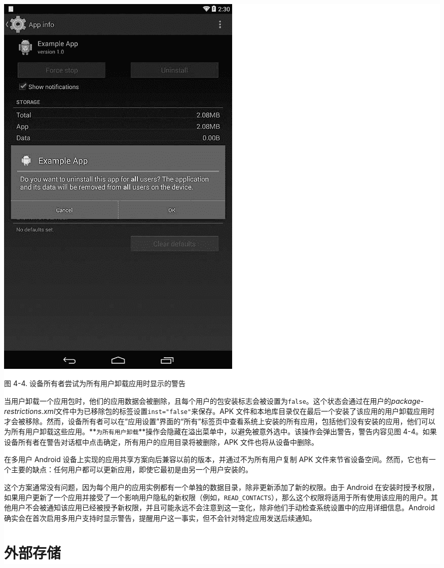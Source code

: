 ![设备所有者尝试为所有用户卸载应用时显示的警告](img/04fig04.png.jpg)

图 4-4. 设备所有者尝试为所有用户卸载应用时显示的警告

当用户卸载一个应用包时，他们的应用数据会被删除，且每个用户的包安装标志会被设置为`false`。这个状态会通过在用户的*package-restrictions.xml*文件中为已移除包的标签设置`inst="false"`来保存。APK 文件和本地库目录仅在最后一个安装了该应用的用户卸载应用时才会被移除。然而，设备所有者可以在“应用设置”界面的“所有”标签页中查看系统上安装的所有应用，包括他们没有安装的应用，他们可以为所有用户卸载这些应用。**`为所有用户卸载`**操作会隐藏在溢出菜单中，以避免被意外选中。该操作会弹出警告，警告内容见图 4-4。如果设备所有者在警告对话框中点击确定，所有用户的应用目录将被删除，APK 文件也将从设备中删除。

在多用户 Android 设备上实现的应用共享方案向后兼容以前的版本，并通过不为所有用户复制 APK 文件来节省设备空间。然而，它也有一个主要的缺点：任何用户都可以更新应用，即使它最初是由另一个用户安装的。

这个方案通常没有问题，因为每个用户的应用实例都有一个单独的数据目录，除非更新添加了新的权限。由于 Android 在安装时授予权限，如果用户更新了一个应用并接受了一个影响用户隐私的新权限（例如，`READ_CONTACTS`），那么这个权限将适用于所有使用该应用的用户。其他用户不会被通知该应用已经被授予新权限，并且可能永远不会注意到这一变化，除非他们手动检查系统设置中的应用详细信息。Android 确实会在首次启用多用户支持时显示警告，提醒用户这一事实，但不会针对特定应用发送后续通知。

# 外部存储
